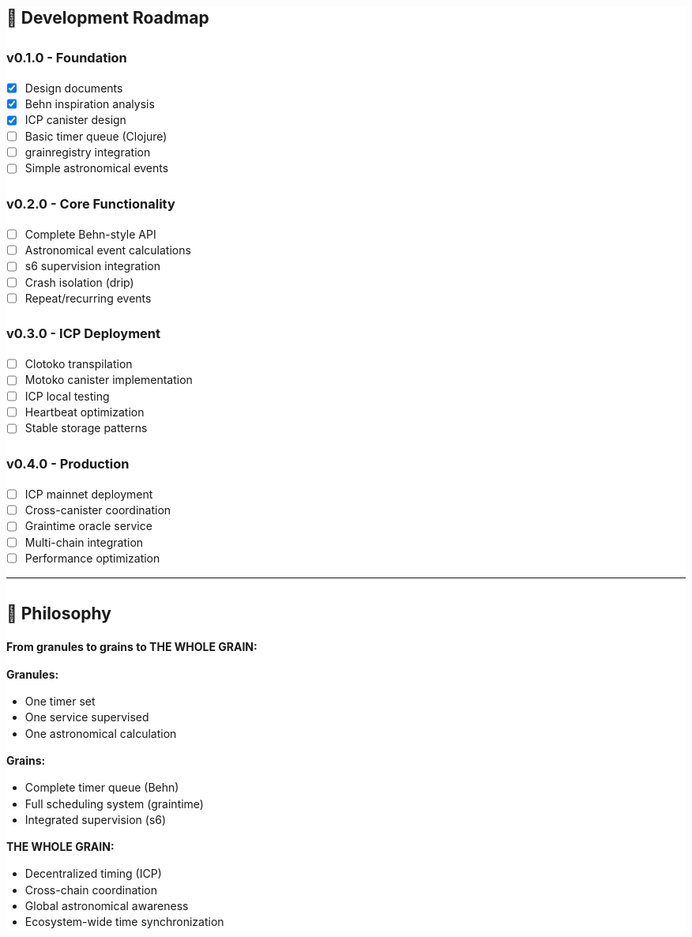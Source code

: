 
## 🎯 **Development Roadmap**

### **v0.1.0 - Foundation**
- [x] Design documents
- [x] Behn inspiration analysis
- [x] ICP canister design
- [ ] Basic timer queue (Clojure)
- [ ] grainregistry integration
- [ ] Simple astronomical events

### **v0.2.0 - Core Functionality**
- [ ] Complete Behn-style API
- [ ] Astronomical event calculations
- [ ] s6 supervision integration
- [ ] Crash isolation (drip)
- [ ] Repeat/recurring events

### **v0.3.0 - ICP Deployment**
- [ ] Clotoko transpilation
- [ ] Motoko canister implementation
- [ ] ICP local testing
- [ ] Heartbeat optimization
- [ ] Stable storage patterns

### **v0.4.0 - Production**
- [ ] ICP mainnet deployment
- [ ] Cross-canister coordination
- [ ] Graintime oracle service
- [ ] Multi-chain integration
- [ ] Performance optimization

---

## 🌾 **Philosophy**

**From granules to grains to THE WHOLE GRAIN:**

**Granules:**
- One timer set
- One service supervised
- One astronomical calculation

**Grains:**
- Complete timer queue (Behn)
- Full scheduling system (graintime)
- Integrated supervision (s6)

**THE WHOLE GRAIN:**
- Decentralized timing (ICP)
- Cross-chain coordination
- Global astronomical awareness
- Ecosystem-wide time synchronization
